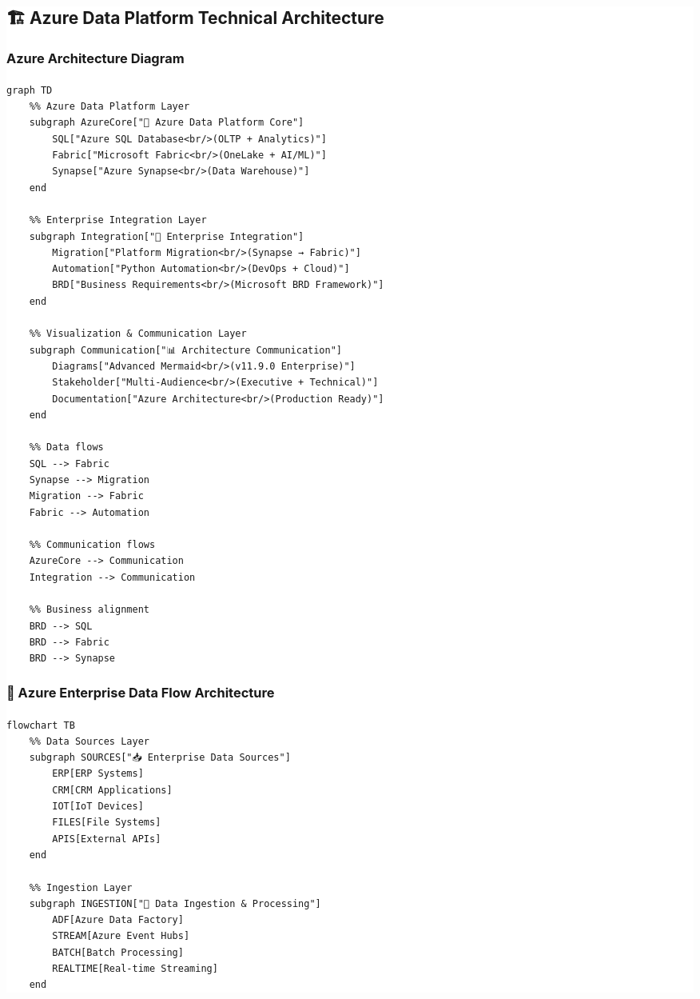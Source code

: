 
## 🏗️ Azure Data Platform Technical Architecture

### Azure Architecture Diagram

```mermaid
graph TD
    %% Azure Data Platform Layer
    subgraph AzureCore["🔷 Azure Data Platform Core"]
        SQL["Azure SQL Database<br/>(OLTP + Analytics)"]
        Fabric["Microsoft Fabric<br/>(OneLake + AI/ML)"]
        Synapse["Azure Synapse<br/>(Data Warehouse)"]
    end

    %% Enterprise Integration Layer
    subgraph Integration["🔗 Enterprise Integration"]
        Migration["Platform Migration<br/>(Synapse → Fabric)"]
        Automation["Python Automation<br/>(DevOps + Cloud)"]
        BRD["Business Requirements<br/>(Microsoft BRD Framework)"]
    end

    %% Visualization & Communication Layer
    subgraph Communication["📊 Architecture Communication"]
        Diagrams["Advanced Mermaid<br/>(v11.9.0 Enterprise)"]
        Stakeholder["Multi-Audience<br/>(Executive + Technical)"]
        Documentation["Azure Architecture<br/>(Production Ready)"]
    end

    %% Data flows
    SQL --> Fabric
    Synapse --> Migration
    Migration --> Fabric
    Fabric --> Automation

    %% Communication flows
    AzureCore --> Communication
    Integration --> Communication

    %% Business alignment
    BRD --> SQL
    BRD --> Fabric
    BRD --> Synapse
```

### 🌊 Azure Enterprise Data Flow Architecture

```mermaid
flowchart TB
    %% Data Sources Layer
    subgraph SOURCES["📥 Enterprise Data Sources"]
        ERP[ERP Systems]
        CRM[CRM Applications]
        IOT[IoT Devices]
        FILES[File Systems]
        APIS[External APIs]
    end

    %% Ingestion Layer
    subgraph INGESTION["🔄 Data Ingestion & Processing"]
        ADF[Azure Data Factory]
        STREAM[Azure Event Hubs]
        BATCH[Batch Processing]
        REALTIME[Real-time Streaming]
    end
```